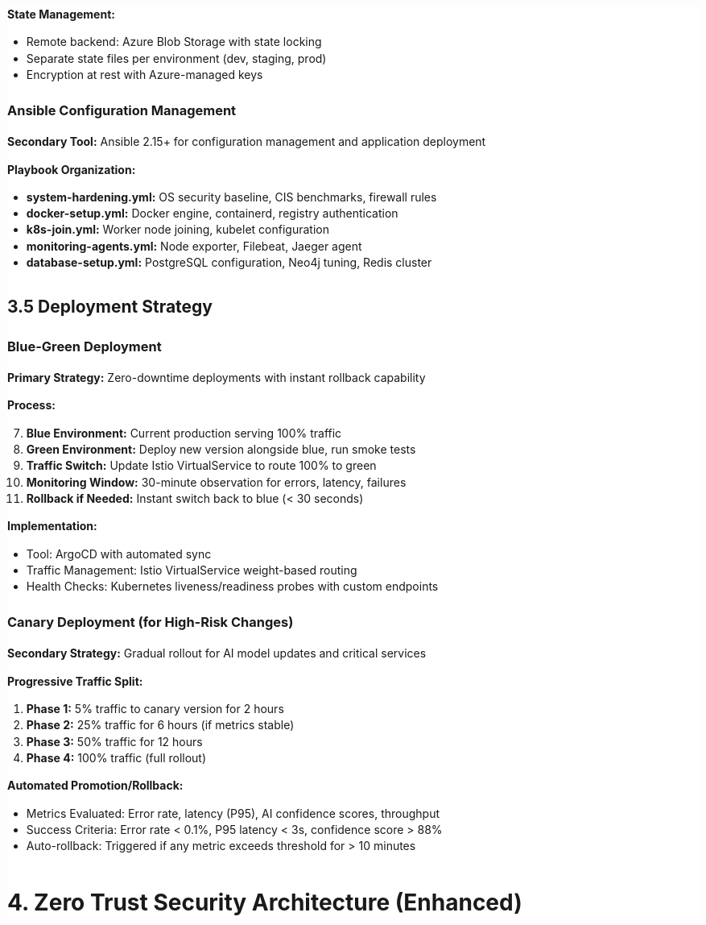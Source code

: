 **State Management:**

* Remote backend: Azure Blob Storage with state locking  
* Separate state files per environment (dev, staging, prod)  
* Encryption at rest with Azure-managed keys

### **Ansible Configuration Management**

**Secondary Tool:** Ansible 2.15+ for configuration management and application deployment

**Playbook Organization:**

* **system-hardening.yml:** OS security baseline, CIS benchmarks, firewall rules  
* **docker-setup.yml:** Docker engine, containerd, registry authentication  
* **k8s-join.yml:** Worker node joining, kubelet configuration  
* **monitoring-agents.yml:** Node exporter, Filebeat, Jaeger agent  
* **database-setup.yml:** PostgreSQL configuration, Neo4j tuning, Redis cluster

## **3.5 Deployment Strategy**

### **Blue-Green Deployment**

**Primary Strategy:** Zero-downtime deployments with instant rollback capability

**Process:**

7. **Blue Environment:** Current production serving 100% traffic  
8. **Green Environment:** Deploy new version alongside blue, run smoke tests  
9. **Traffic Switch:** Update Istio VirtualService to route 100% to green  
10. **Monitoring Window:** 30-minute observation for errors, latency, failures  
11. **Rollback if Needed:** Instant switch back to blue (< 30 seconds)

**Implementation:**

* Tool: ArgoCD with automated sync  
* Traffic Management: Istio VirtualService weight-based routing  
* Health Checks: Kubernetes liveness/readiness probes with custom endpoints

### **Canary Deployment (for High-Risk Changes)**

**Secondary Strategy:** Gradual rollout for AI model updates and critical services

**Progressive Traffic Split:**

1. **Phase 1:** 5% traffic to canary version for 2 hours  
2. **Phase 2:** 25% traffic for 6 hours (if metrics stable)  
3. **Phase 3:** 50% traffic for 12 hours  
4. **Phase 4:** 100% traffic (full rollout)

**Automated Promotion/Rollback:**

* Metrics Evaluated: Error rate, latency (P95), AI confidence scores, throughput  
* Success Criteria: Error rate < 0.1%, P95 latency < 3s, confidence score > 88%  
* Auto-rollback: Triggered if any metric exceeds threshold for > 10 minutes

# **4. Zero Trust Security Architecture (Enhanced)**
